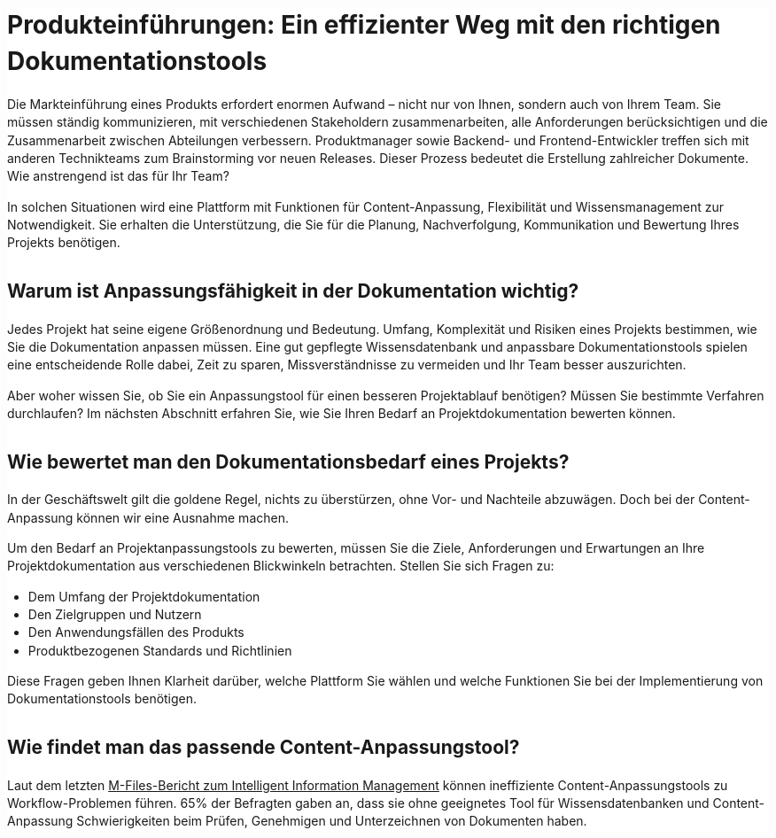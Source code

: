 # Produkteinführungen: Ein effizienter Weg mit den richtigen Dokumentationstools

Die Markteinführung eines Produkts erfordert enormen Aufwand – nicht nur von Ihnen, sondern auch von Ihrem Team. Sie müssen ständig kommunizieren, mit verschiedenen Stakeholdern zusammenarbeiten, alle Anforderungen berücksichtigen und die Zusammenarbeit zwischen Abteilungen verbessern. Produktmanager sowie Backend- und Frontend-Entwickler treffen sich mit anderen Technikteams zum Brainstorming vor neuen Releases. Dieser Prozess bedeutet die Erstellung zahlreicher Dokumente. Wie anstrengend ist das für Ihr Team?

In solchen Situationen wird eine Plattform mit Funktionen für Content-Anpassung, Flexibilität und Wissensmanagement zur Notwendigkeit. Sie erhalten die Unterstützung, die Sie für die Planung, Nachverfolgung, Kommunikation und Bewertung Ihres Projekts benötigen.

## Warum ist Anpassungsfähigkeit in der Dokumentation wichtig?

Jedes Projekt hat seine eigene Größenordnung und Bedeutung. Umfang, Komplexität und Risiken eines Projekts bestimmen, wie Sie die Dokumentation anpassen müssen. Eine gut gepflegte Wissensdatenbank und anpassbare Dokumentationstools spielen eine entscheidende Rolle dabei, Zeit zu sparen, Missverständnisse zu vermeiden und Ihr Team besser auszurichten.

Aber woher wissen Sie, ob Sie ein Anpassungstool für einen besseren Projektablauf benötigen? Müssen Sie bestimmte Verfahren durchlaufen? Im nächsten Abschnitt erfahren Sie, wie Sie Ihren Bedarf an Projektdokumentation bewerten können.

## Wie bewertet man den Dokumentationsbedarf eines Projekts?

In der Geschäftswelt gilt die goldene Regel, nichts zu überstürzen, ohne Vor- und Nachteile abzuwägen. Doch bei der Content-Anpassung können wir eine Ausnahme machen.

Um den Bedarf an Projektanpassungstools zu bewerten, müssen Sie die Ziele, Anforderungen und Erwartungen an Ihre Projektdokumentation aus verschiedenen Blickwinkeln betrachten. Stellen Sie sich Fragen zu:

- Dem Umfang der Projektdokumentation
- Den Zielgruppen und Nutzern
- Den Anwendungsfällen des Produkts
- Produktbezogenen Standards und Richtlinien

Diese Fragen geben Ihnen Klarheit darüber, welche Plattform Sie wählen und welche Funktionen Sie bei der Implementierung von Dokumentationstools benötigen.

## Wie findet man das passende Content-Anpassungstool?

Laut dem letzten [M-Files-Bericht zum Intelligent Information Management](https://www.m-files.com/infographic-18-startling-information-management-statistics-3/) können ineffiziente Content-Anpassungstools zu Workflow-Problemen führen. 65% der Befragten gaben an, dass sie ohne geeignetes Tool für Wissensdatenbanken und Content-Anpassung Schwierigkeiten beim Prüfen, Genehmigen und Unterzeichnen von Dokumenten haben.
